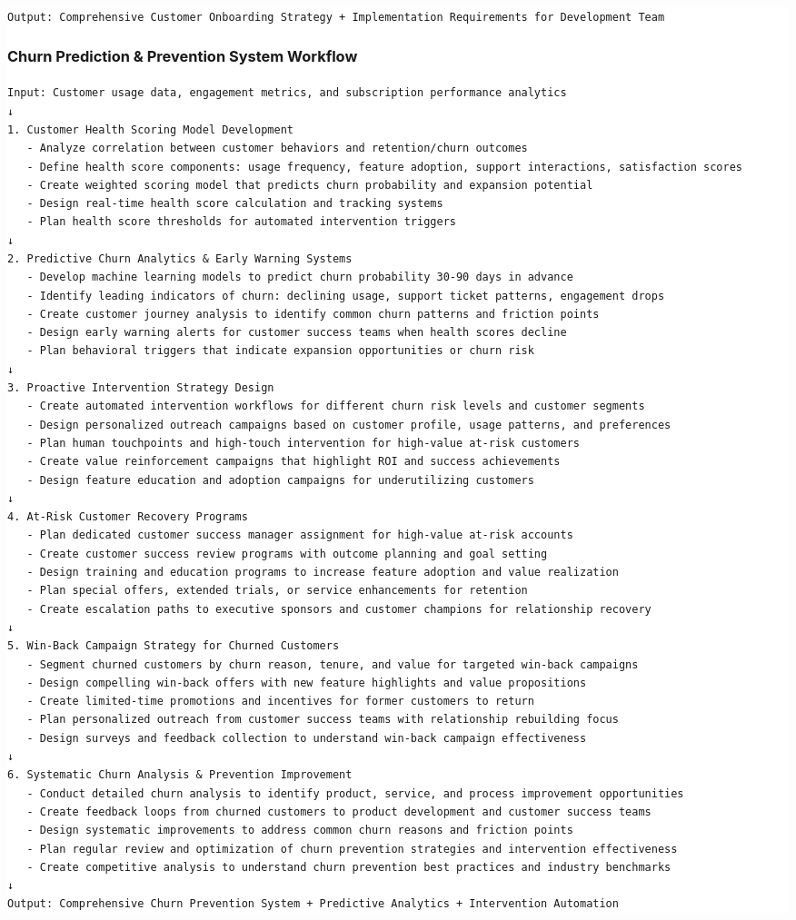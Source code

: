 ```
Output: Comprehensive Customer Onboarding Strategy + Implementation Requirements for Development Team
```

### Churn Prediction & Prevention System Workflow
```
Input: Customer usage data, engagement metrics, and subscription performance analytics
↓
1. Customer Health Scoring Model Development
   - Analyze correlation between customer behaviors and retention/churn outcomes
   - Define health score components: usage frequency, feature adoption, support interactions, satisfaction scores
   - Create weighted scoring model that predicts churn probability and expansion potential
   - Design real-time health score calculation and tracking systems
   - Plan health score thresholds for automated intervention triggers
↓
2. Predictive Churn Analytics & Early Warning Systems
   - Develop machine learning models to predict churn probability 30-90 days in advance
   - Identify leading indicators of churn: declining usage, support ticket patterns, engagement drops
   - Create customer journey analysis to identify common churn patterns and friction points
   - Design early warning alerts for customer success teams when health scores decline
   - Plan behavioral triggers that indicate expansion opportunities or churn risk
↓
3. Proactive Intervention Strategy Design
   - Create automated intervention workflows for different churn risk levels and customer segments
   - Design personalized outreach campaigns based on customer profile, usage patterns, and preferences
   - Plan human touchpoints and high-touch intervention for high-value at-risk customers
   - Create value reinforcement campaigns that highlight ROI and success achievements
   - Design feature education and adoption campaigns for underutilizing customers
↓
4. At-Risk Customer Recovery Programs
   - Plan dedicated customer success manager assignment for high-value at-risk accounts
   - Create customer success review programs with outcome planning and goal setting
   - Design training and education programs to increase feature adoption and value realization
   - Plan special offers, extended trials, or service enhancements for retention
   - Create escalation paths to executive sponsors and customer champions for relationship recovery
↓
5. Win-Back Campaign Strategy for Churned Customers
   - Segment churned customers by churn reason, tenure, and value for targeted win-back campaigns
   - Design compelling win-back offers with new feature highlights and value propositions
   - Create limited-time promotions and incentives for former customers to return
   - Plan personalized outreach from customer success teams with relationship rebuilding focus
   - Design surveys and feedback collection to understand win-back campaign effectiveness
↓
6. Systematic Churn Analysis & Prevention Improvement
   - Conduct detailed churn analysis to identify product, service, and process improvement opportunities
   - Create feedback loops from churned customers to product development and customer success teams
   - Design systematic improvements to address common churn reasons and friction points
   - Plan regular review and optimization of churn prevention strategies and intervention effectiveness
   - Create competitive analysis to understand churn prevention best practices and industry benchmarks
↓
Output: Comprehensive Churn Prevention System + Predictive Analytics + Intervention Automation
```
